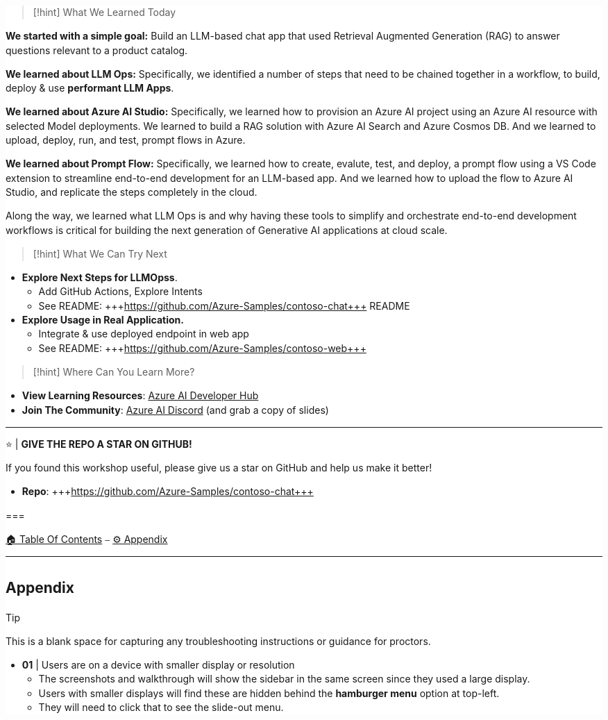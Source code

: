 
> [!hint] What We Learned Today

**We started with a simple goal:** Build an LLM-based chat app that used Retrieval Augmented Generation (RAG) to answer questions relevant to a product catalog.

**We learned about LLM Ops:** Specifically, we identified a number of steps that need to be chained together in a workflow, to build, deploy & use **performant LLM Apps**.

**We learned about Azure AI Studio:** Specifically, we learned how to provision an Azure AI project using an Azure AI resource with selected Model deployments. We learned to build a RAG solution with Azure AI Search and Azure Cosmos DB. And we learned to upload, deploy, run, and test, prompt flows in Azure.

**We learned about Prompt Flow:** Specifically, we learned how to create, evalute, test, and deploy, a prompt flow using a VS Code extension to streamline end-to-end development for an LLM-based app. And we learned how to upload the flow to Azure AI Studio, and replicate the steps completely in the cloud.

Along the way, we learned what LLM Ops is and why having these tools to simplify and orchestrate end-to-end development workflows is critical for building the next generation of Generative AI applications at cloud scale.

> [!hint] What We Can Try Next

- **Explore Next Steps for LLMOpss**. 
    - Add GitHub Actions, Explore Intents 
    - See README: +++https://github.com/Azure-Samples/contoso-chat+++ README 
- **Explore Usage in Real Application.** 
    - Integrate & use deployed endpoint in web app
    - See README: +++https://github.com/Azure-Samples/contoso-web+++

> [!hint] Where Can You Learn More?

- **View Learning Resources**: [Azure AI Developer Hub](https://learn.microsoft.com/ai)
- **Join The Community**: [Azure AI Discord](https://aka.ms/aitour/contoso-chat/discord) (and grab a copy of slides)

---

⭐️ | **GIVE THE REPO A STAR ON GITHUB!** 

If you found this workshop useful, please give us a star on GitHub and help us make it better! 
 - **Repo**: +++https://github.com/Azure-Samples/contoso-chat+++ 

===

[🏠 Table Of Contents](#table-of-contents) ⎯ [⚙️ Appendix](#appendix)

---

## Appendix


> [!tip]
> This is a blank space for capturing any troubleshooting instructions or guidance for proctors.


* **01** | Users are on a device with smaller display or resolution
    - The screenshots and walkthrough will show the sidebar in the same screen since they used a large display.
    - Users with smaller displays will find these are hidden behind the **hamburger menu** option at top-left. 
    - They will need to click that to see the slide-out menu.
